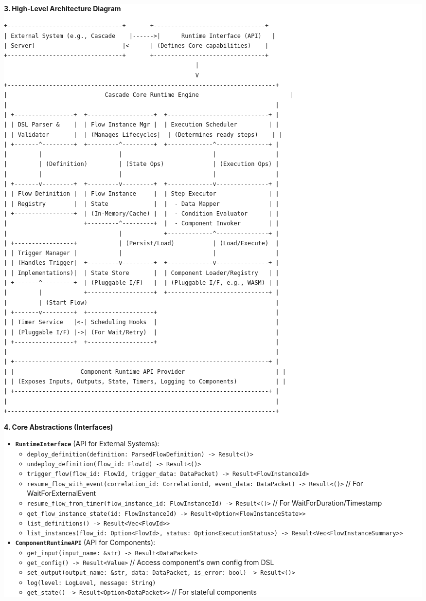 **3. High-Level Architecture Diagram**

```
+---------------------------------+       +--------------------------------+
| External System (e.g., Cascade    |------>|      Runtime Interface (API)   |
| Server)                         |<------| (Defines Core capabilities)    |
+---------------------------------+       +--------------------------------+
                                                       |
                                                       V
+-----------------------------------------------------------------------------+
|                            Cascade Core Runtime Engine                          |
|                                                                             |
| +-----------------+  +-------------------+  +-----------------------------+ |
| | DSL Parser &    |  | Flow Instance Mgr |  | Execution Scheduler         | |
| | Validator       |  | (Manages Lifecycles|  | (Determines ready steps)    | |
| +-------^---------+  +---------^---------+  +-------------^---------------+ |
|         |                      |                          |                 |
|         | (Definition)         | (State Ops)              | (Execution Ops) |
|         |                      |                          |                 |
| +-------v---------+  +---------v---------+  +-------------v---------------+ |
| | Flow Definition |  | Flow Instance     |  | Step Executor               | |
| | Registry        |  | State             |  |  - Data Mapper              | |
| +-----------------+  | (In-Memory/Cache) |  |  - Condition Evaluator      | |
|                      +---------^---------+  |  - Component Invoker        | |
|                                |            +-------------^---------------+ |
| +-----------------+            | (Persist/Load)           | (Load/Execute)  |
| | Trigger Manager |            |                          |                 |
| | (Handles Trigger|  +---------v---------+  +-------------v---------------+ |
| | Implementations)|  | State Store       |  | Component Loader/Registry   | |
| +-------^---------+  | (Pluggable I/F)   |  | (Pluggable I/F, e.g., WASM) | |
|         |            +-------------------+  +-----------------------------+ |
|         | (Start Flow)                                                      |
| +-------v---------+  +-------------------+                                  |
| | Timer Service   |<-| Scheduling Hooks  |                                  |
| | (Pluggable I/F) |->| (For Wait/Retry)  |                                  |
| +-----------------+  +-------------------+                                  |
|                                                                             |
| +-------------------------------------------------------------------------+ |
| |                   Component Runtime API Provider                          | |
| | (Exposes Inputs, Outputs, State, Timers, Logging to Components)           | |
| +-------------------------------------------------------------------------+ |
|                                                                             |
+-----------------------------------------------------------------------------+
```

**4. Core Abstractions (Interfaces)**

*   **`RuntimeInterface`** (API for External Systems):
    *   `deploy_definition(definition: ParsedFlowDefinition) -> Result<()>`
    *   `undeploy_definition(flow_id: FlowId) -> Result<()>`
    *   `trigger_flow(flow_id: FlowId, trigger_data: DataPacket) -> Result<FlowInstanceId>`
    *   `resume_flow_with_event(correlation_id: CorrelationId, event_data: DataPacket) -> Result<()>` // For WaitForExternalEvent
    *   `resume_flow_from_timer(flow_instance_id: FlowInstanceId) -> Result<()>` // For WaitForDuration/Timestamp
    *   `get_flow_instance_state(id: FlowInstanceId) -> Result<Option<FlowInstanceState>>`
    *   `list_definitions() -> Result<Vec<FlowId>>`
    *   `list_instances(flow_id: Option<FlowId>, status: Option<ExecutionStatus>) -> Result<Vec<FlowInstanceSummary>>`
*   **`ComponentRuntimeAPI`** (API for Components):
    *   `get_input(input_name: &str) -> Result<DataPacket>`
    *   `get_config() -> Result<Value>` // Access component's own config from DSL
    *   `set_output(output_name: &str, data: DataPacket, is_error: bool) -> Result<()>`
    *   `log(level: LogLevel, message: String)`
    *   `get_state() -> Result<Option<DataPacket>>` // For stateful components